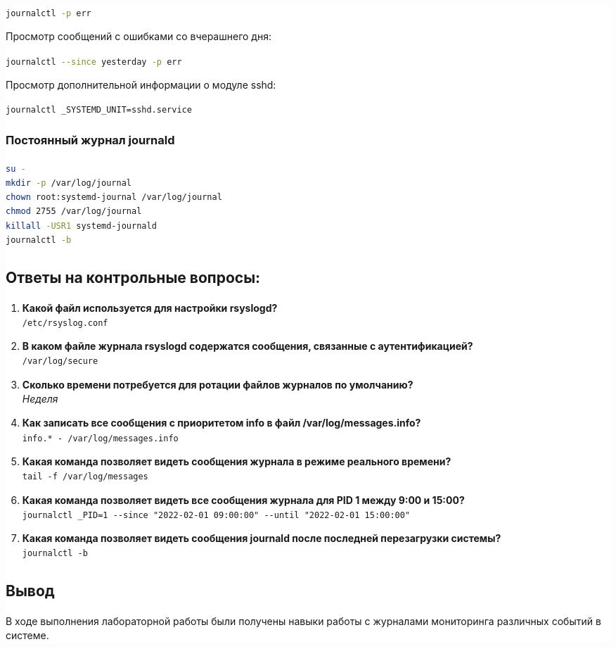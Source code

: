 ```bash
journalctl -p err
```

Просмотр сообщений с ошибками со вчерашнего дня:

```bash
journalctl --since yesterday -p err
```

Просмотр дополнительной информации о модуле sshd:

```bash
journalctl _SYSTEMD_UNIT=sshd.service
```

### Постоянный журнал journald

```bash
su -
mkdir -p /var/log/journal
chown root:systemd-journal /var/log/journal
chmod 2755 /var/log/journal
killall -USR1 systemd-journald
journalctl -b
```

## Ответы на контрольные вопросы:

1. **Какой файл используется для настройки rsyslogd?**  
   `/etc/rsyslog.conf`

2. **В каком файле журнала rsyslogd содержатся сообщения, связанные с аутентификацией?**  
   `/var/log/secure`

3. **Сколько времени потребуется для ротации файлов журналов по умолчанию?**  
   *Неделя*

4. **Как записать все сообщения с приоритетом info в файл /var/log/messages.info?**  
   `info.* - /var/log/messages.info`

5. **Какая команда позволяет видеть сообщения журнала в режиме реального времени?**  
   `tail -f /var/log/messages`

6. **Какая команда позволяет видеть все сообщения журнала для PID 1 между 9:00 и 15:00?**  
   `journalctl _PID=1 --since "2022-02-01 09:00:00" --until "2022-02-01 15:00:00"`

7. **Какая команда позволяет видеть сообщения journald после последней перезагрузки системы?**  
   `journalctl -b`

## Вывод
В ходе выполнения лабораторной работы были получены навыки работы с журналами мониторинга различных событий в системе.

